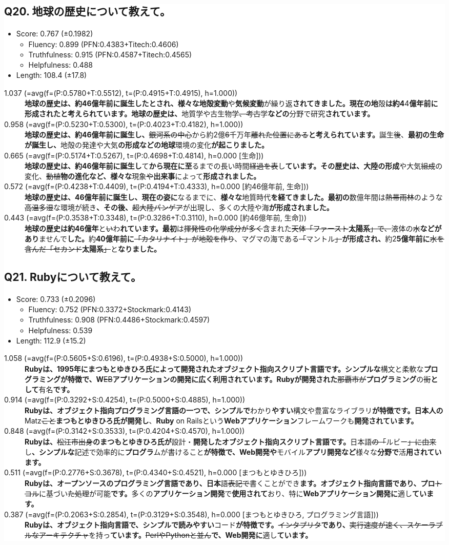 ## <a name="Q20"></a>Q20. 地球の歴史について教えて。

- Score: 0.767 (±0.1982)
  - Fluency: 0.899 (PFN:0.4383+Titech:0.4606)
  - Truthfulness: 0.915 (PFN:0.4587+Titech:0.4565)
  - Helpfulness: 0.488
- Length: 108.4 (±17.8)

<dl>
<dt>1.037 (=avg(f=(P:0.5780+T:0.5512), t=(P:0.4915+T:0.4915), h=1.000))</dt>
<dd><b>地球の歴史は、約46億年前に誕生したとされ、様々な地殻変動</b>や<b>気候変動</b>が繰り返<b>されてきました。現在の地</b>殻<b>は約4</b>4<b>億年前に形成されたと考えられています。地球の歴史は、</b>地質学や古生物学<s>、考古</s>学<b>などの</b>分野で研究<b>されています。</b></dd>
<dt>0.958 (=avg(f=(P:0.5230+T:0.5300), t=(P:0.4023+T:0.4182), h=1.000))</dt>
<dd><b>地球の歴史は、約46億年前に誕生し、</b><s>銀河系の中心</s>から約2億<s>6</s>千万年<s>離れた位置にある</s><b>と考えられています。</b>誕生<s>後</s>、<b>最初の生命が誕生し、</b>地殻の発達や大気<b>の形成などの地球</b>環境の変化<b>が起こりました。</b></dd>
<dt>0.665 (=avg(f=(P:0.5174+T:0.5267), t=(P:0.4698+T:0.4814), h=0.000 [生命]))</dt>
<dd><b>地球の歴史は、約46億年前に誕生し</b>て<b>から現在に至</b>るまでの長い時間<s>経過を表</s>し<b>ています。その歴史は、大陸の形成</b>や大気<s>組成</s>の変化、<s>動植</s><b>物の進化など、様々な</b>現象<s>や</s><b>出来事</b>によって<b>形成されました。</b></dd>
<dt>0.572 (=avg(f=(P:0.4238+T:0.4409), t=(P:0.4194+T:0.4333), h=0.000 [約46億年前, 生命]))</dt>
<dd><b>地球の歴史は、46億年前に誕生し、現在の姿に</b>なるまでに、<b>様々な</b>地質時代<b>を経てきました。最初の</b>数億年間は<s>熱帯雨林</s>のような<s>高温多湿</s>な環境が続き<b>、その後、</b><s>超大陸パンゲア</s>が出現し、多くの大陸や海<b>が形成されました。</b></dd>
<dt>0.443 (=avg(f=(P:0.3538+T:0.3348), t=(P:0.3286+T:0.3110), h=0.000 [約46億年前, 生命]))</dt>
<dd><b>地球の歴史は約46億年</b>と<s>い</s>わ<b>れています。最初</b>は<s>揮発性の化学成分が多く</s>含まれた<s>天体「ファースト</s><b>太陽系</b><s>」で、</s>液体の<s>水</s><b>などがあり</b>ませんで<b>した。</b>約<b>40億年前に</b><s>「カタリナイト」が地殻を作り</s>、マグマの海である<s>「</s>マントル<s>」</s><b>が形成され、</b>約2<b>5億年前に</b><s>水を含んだ「セカンド</s><b>太陽系</b><s>」</s>と<b>なりました。</b></dd>
</dl>

## <a name="Q21"></a>Q21. Rubyについて教えて。

- Score: 0.733 (±0.2096)
  - Fluency: 0.752 (PFN:0.3372+Stockmark:0.4143)
  - Truthfulness: 0.908 (PFN:0.4486+Stockmark:0.4597)
  - Helpfulness: 0.539
- Length: 112.9 (±15.2)

<dl>
<dt>1.058 (=avg(f=(P:0.5605+S:0.6196), t=(P:0.4938+S:0.5000), h=1.000))</dt>
<dd><b>Rubyは、1995年にまつもとゆきひろ氏によって開発されたオブジェクト指向スクリプト言語です。シンプルな</b>構文と柔軟な<b>プログラミングが特徴で、W</b><s>EB</s><b>アプリケーションの開発に広く利用されています。Rubyが開発された</b><s>那覇市が</s><b>プログラミング</b>の<s>街</s><b>として</b>有名<b>です。</b></dd>
<dt>0.914 (=avg(f=(P:0.3292+S:0.4254), t=(P:0.5000+S:0.4885), h=1.000))</dt>
<dd><b>Rubyは、オブジェクト指向プログラミング言語の一つで、シンプルで</b>わかり<b>やすい</b>構文や豊富なライブラリ<b>が特徴です。日本人の</b>Matz<s>こと</s><b>まつもとゆきひろ氏が開発し</b>、<b>Ruby</b> on Railsという<b>Webアプリケーション</b>フレームワークも<b>開発されています。</b></dd>
<dt>0.848 (=avg(f=(P:0.3142+S:0.3533), t=(P:0.4204+S:0.4570), h=1.000))</dt>
<dd><b>Rubyは、</b><s>松江市出身</s><b>のまつもとゆきひろ氏が</b>設計・<b>開発したオブジェクト指向スクリプト言語です。</b>日本語<s>の「</s>ルビー<s>」に由来</s>し<b>、シンプルな</b>記述で効率的に<b>プログラ</b>ムが書けること<b>が特徴で、Web開発や</b>モバイル<b>アプリ開発など</b>様々な<b>分野で</b>活<b>用されています。</b></dd>
<dt>0.511 (=avg(f=(P:0.2776+S:0.3678), t=(P:0.4340+S:0.4521), h=0.000 [まつもとゆきひろ]))</dt>
<dd><b>Rubyは、オープンソースのプログラミング言語であり、日本</b>語<s>表記で</s>書くことができ<b>ます。オブジェクト指向言語であり、プロ</b><s>トコル</s>に基づい<s>た処理</s>が可能<b>です。</b>多くの<b>アプリケーション開発</b>で<b>使用されて</b>おり、特に<b>Webアプリケーション開発に</b>適し<b>ています。</b></dd>
<dt>0.387 (=avg(f=(P:0.2063+S:0.2854), t=(P:0.3129+S:0.3548), h=0.000 [まつもとゆきひろ, プログラミング言語]))</dt>
<dd><b>Rubyは、オブジェクト指向言語で、シンプルで読みやすい</b>コード<b>が特徴です。</b><s>インタプリタ</s><b>であり、</b><s>実行速度が速く、スケーラブルなアーキテクチャ</s>を持っ<b>ています。</b><s>PerlやPythonと並ん</s><b>で、Web開発に</b>適し<b>ています。</b></dd>
</dl>
